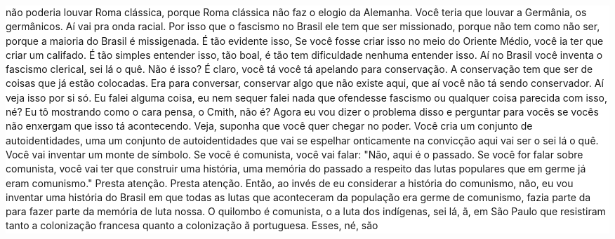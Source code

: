 não poderia louvar Roma clássica, porque
Roma clássica não faz o elogio da
Alemanha. Você teria que louvar a
Germânia, os germânicos. Aí vai pra onda
racial.
Por isso que o fascismo no Brasil ele
tem que ser missionado, porque não tem
como não ser, porque a maioria do Brasil
é missigenada.
É tão evidente isso, Se você
fosse criar isso no meio do Oriente
Médio, você ia ter que criar um
califado.
É tão simples entender isso,
tão boal, é tão tem dificuldade nenhuma
entender isso.
Aí no Brasil você inventa o fascismo
clerical, sei lá o quê. Não é isso?
É claro, você tá você tá apelando para
conservação.
A conservação tem que ser de coisas que
já estão colocadas. Era para conversar,
conservar algo que não existe aqui, que
aí você não tá sendo conservador.
Aí veja
isso por si só. Eu falei alguma coisa,
eu nem sequer falei nada que ofendesse
fascismo ou qualquer coisa parecida com
isso, né? Eu tô mostrando como o cara
pensa, o Cmith, não é?
Agora eu vou dizer o problema disso e
perguntar para vocês se vocês não
enxergam que isso tá acontecendo.
Veja,
suponha
que você quer chegar no poder.
Você cria um conjunto de
autoidentidades,
uma um conjunto de autoidentidades que
vai se espelhar onticamente
na convicção aqui vai ser o sei lá o
quê. Você vai inventar um monte de
símbolo.
Se você é comunista, você vai falar:
"Não, aqui é o passado. Se você for
falar sobre comunista, você vai ter que
construir uma história, uma memória do
passado a respeito das lutas populares
que em germe já eram comunismo."
Presta atenção.
Presta atenção.
Então, ao invés de eu considerar a
história do comunismo, não, eu vou
inventar uma história do Brasil em que
todas as lutas que aconteceram da
população era germe de comunismo, fazia
parte da para fazer parte da memória de
luta nossa. O quilombo é comunista, o a
luta dos indígenas,
sei lá,
ã,
em São Paulo que resistiram tanto a
colonização francesa quanto a
colonização ã portuguesa. Esses, né, são